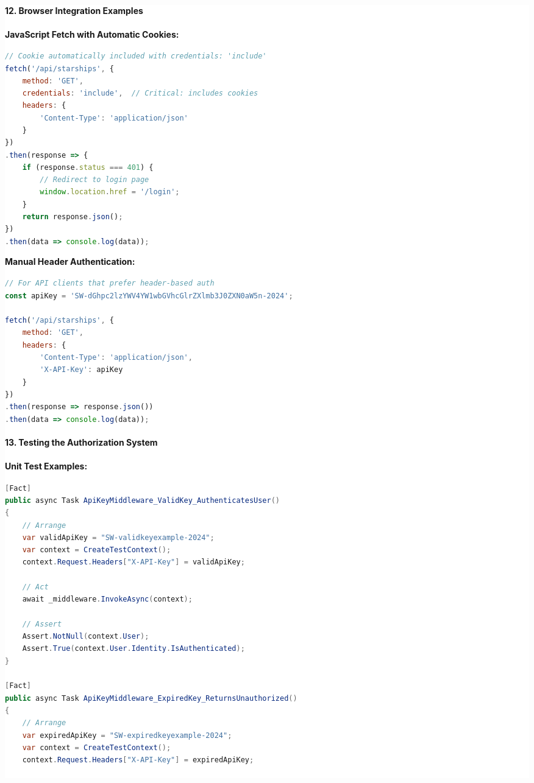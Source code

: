 #### **12. Browser Integration Examples**

**JavaScript Fetch with Automatic Cookies:**
```javascript
// Cookie automatically included with credentials: 'include'
fetch('/api/starships', {
    method: 'GET',
    credentials: 'include',  // Critical: includes cookies
    headers: {
        'Content-Type': 'application/json'
    }
})
.then(response => {
    if (response.status === 401) {
        // Redirect to login page
        window.location.href = '/login';
    }
    return response.json();
})
.then(data => console.log(data));
```

**Manual Header Authentication:**
```javascript
// For API clients that prefer header-based auth
const apiKey = 'SW-dGhpc2lzYWV4YW1wbGVhcGlrZXlmb3J0ZXN0aW5n-2024';

fetch('/api/starships', {
    method: 'GET',
    headers: {
        'Content-Type': 'application/json',
        'X-API-Key': apiKey
    }
})
.then(response => response.json())
.then(data => console.log(data));
```

#### **13. Testing the Authorization System**

**Unit Test Examples:**
```csharp
[Fact]
public async Task ApiKeyMiddleware_ValidKey_AuthenticatesUser()
{
    // Arrange
    var validApiKey = "SW-validkeyexample-2024";
    var context = CreateTestContext();
    context.Request.Headers["X-API-Key"] = validApiKey;
    
    // Act
    await _middleware.InvokeAsync(context);
    
    // Assert
    Assert.NotNull(context.User);
    Assert.True(context.User.Identity.IsAuthenticated);
}

[Fact]
public async Task ApiKeyMiddleware_ExpiredKey_ReturnsUnauthorized()
{
    // Arrange
    var expiredApiKey = "SW-expiredkeyexample-2024";
    var context = CreateTestContext();
    context.Request.Headers["X-API-Key"] = expiredApiKey;
    
```